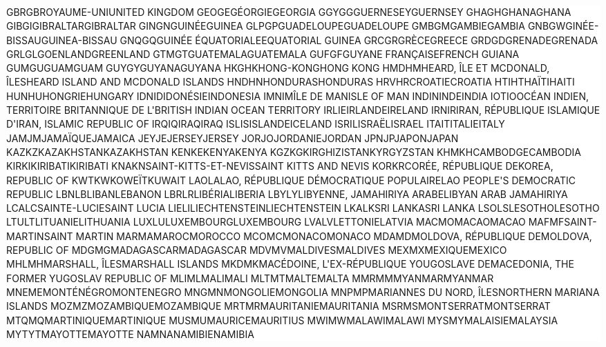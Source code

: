 <tr><td>GBR</td><td>GB</td><td>ROYAUME-UNI</td><td>UNITED KINGDOM</td></tr>  <tr><td>GEO</td><td>GE</td><td>GÉORGIE</td><td>GEORGIA</td></tr>  <tr><td>GGY</td><td>GG</td><td>GUERNESEY</td><td>GUERNSEY</td></tr>  <tr><td>GHA</td><td>GH</td><td>GHANA</td><td>GHANA</td></tr>  <tr><td>GIB</td><td>GI</td><td>GIBRALTAR</td><td>GIBRALTAR</td></tr>  <tr><td>GIN</td><td>GN</td><td>GUINÉE</td><td>GUINEA</td></tr>  <tr><td>GLP</td><td>GP</td><td>GUADELOUPE</td><td>GUADELOUPE</td></tr>  <tr><td>GMB</td><td>GM</td><td>GAMBIE</td><td>GAMBIA</td></tr>  <tr><td>GNB</td><td>GW</td><td>GINÉE-BISSAU</td><td>GUINEA-BISSAU</td></tr>  <tr><td>GNQ</td><td>GQ</td><td>GUINÉE ÉQUATORIALE</td><td>EQUATORIAL GUINEA</td></tr>  <tr><td>GRC</td><td>GR</td><td>GRÈCE</td><td>GREECE</td></tr>  <tr><td>GRD</td><td>GD</td><td>GRENADE</td><td>GRENADA</td></tr>  <tr><td>GRL</td><td>GL</td><td>GOENLAND</td><td>GREENLAND</td></tr>  <tr><td>GTM</td><td>GT</td><td>GUATEMALA</td><td>GUATEMALA</td></tr>  <tr><td>GUF</td><td>GF</td><td>GUYANE FRANÇAISE</td><td>FRENCH GUIANA</td></tr>  <tr><td>GUM</td><td>GU</td><td>GUAM</td><td>GUAM</td></tr>  <tr><td>GUY</td><td>GY</td><td>GUYANA</td><td>GUYANA</td></tr>  <tr><td>HKG</td><td>HK</td><td>HONG-KONG</td><td>HONG KONG</td></tr>  <tr><td>HMD</td><td>HM</td><td>HEARD, ÎLE ET MCDONALD, ÎLES</td><td>HEARD ISLAND AND MCDONALD ISLANDS</td></tr>  <tr><td>HND</td><td>HN</td><td>HONDURAS</td><td>HONDURAS</td></tr>  <tr><td>HRV</td><td>HR</td><td>CROATIE</td><td>CROATIA</td></tr>  <tr><td>HTI</td><td>HT</td><td>HAÏTI</td><td>HAITI</td></tr>  <tr><td>HUN</td><td>HU</td><td>HONGRIE</td><td>HUNGARY</td></tr>  <tr><td>IDN</td><td>ID</td><td>IDONÉSIE</td><td>INDONESIA</td></tr>  <tr><td>IMN</td><td>IM</td><td>ÎLE DE MAN</td><td>ISLE OF MAN</td></tr>  <tr><td>IND</td><td>IN</td><td>INDE</td><td>INDIA</td></tr>  <tr><td>IOT</td><td>IO</td><td>OCÉAN INDIEN, TERRITOIRE BRITANNIQUE DE L'</td><td>BRITISH INDIAN OCEAN TERRITORY</td></tr>  <tr><td>IRL</td><td>IE</td><td>IRLANDE</td><td>IRELAND</td></tr>  <tr><td>IRN</td><td>IR</td><td>IRAN, RÉPUBLIQUE ISLAMIQUE D'</td><td>IRAN, ISLAMIC REPUBLIC OF</td></tr>  <tr><td>IRQ</td><td>IQ</td><td>IRAQ</td><td>IRAQ</td></tr>  <tr><td>ISL</td><td>IS</td><td>ISLANDE</td><td>ICELAND</td></tr>  <tr><td>ISR</td><td>IL</td><td>ISRAËL</td><td>ISRAEL</td></tr>  <tr><td>ITA</td><td>IT</td><td>ITALIE</td><td>ITALY</td></tr>  <tr><td>JAM</td><td>JM</td><td>JAMAÏQUE</td><td>JAMAICA</td></tr>  <tr><td>JEY</td><td>JE</td><td>JERSEY</td><td>JERSEY</td></tr>  <tr><td>JOR</td><td>JO</td><td>JORDANIE</td><td>JORDAN</td></tr>  <tr><td>JPN</td><td>JP</td><td>JAPON</td><td>JAPAN</td></tr>  <tr><td>KAZ</td><td>KZ</td><td>KAZAKHSTAN</td><td>KAZAKHSTAN</td></tr>  <tr><td>KEN</td><td>KE</td><td>KENYA</td><td>KENYA</td></tr>  <tr><td>KGZ</td><td>KG</td><td>KIRGHIZISTAN</td><td>KYRGYZSTAN</td></tr>  <tr><td>KHM</td><td>KH</td><td>CAMBODGE</td><td>CAMBODIA</td></tr>  <tr><td>KIR</td><td>KI</td><td>KIRIBATI</td><td>KIRIBATI</td></tr>  <tr><td>KNA</td><td>KN</td><td>SAINT-KITTS-ET-NEVIS</td><td>SAINT KITTS AND NEVIS</td></tr>  <tr><td>KOR</td><td>KR</td><td>CORÉE, RÉPUBLIQUE DE</td><td>KOREA, REPUBLIC OF</td></tr>  <tr><td>KWT</td><td>KW</td><td>KOWEÏT</td><td>KUWAIT</td></tr>  <tr><td>LAO</td><td>LA</td><td>LAO, RÉPUBLIQUE DÉMOCRATIQUE POPULAIRE</td><td>LAO PEOPLE'S DEMOCRATIC REPUBLIC</td></tr>  <tr><td>LBN</td><td>LB</td><td>LIBAN</td><td>LEBANON</td></tr>  <tr><td>LBR</td><td>LR</td><td>LIBÉRIA</td><td>LIBERIA</td></tr>  <tr><td>LBY</td><td>LY</td><td>LIBYENNE, JAMAHIRIYA ARABE</td><td>LIBYAN ARAB JAMAHIRIYA</td></tr>  <tr><td>LCA</td><td>LC</td><td>SAINTE-LUCIE</td><td>SAINT LUCIA</td></tr>  <tr><td>LIE</td><td>LI</td><td>LIECHTENSTEIN</td><td>LIECHTENSTEIN</td></tr>  <tr><td>LKA</td><td>LK</td><td>SRI LANKA</td><td>SRI LANKA</td></tr>  <tr><td>LSO</td><td>LS</td><td>LESOTHO</td><td>LESOTHO</td></tr>  <tr><td>LTU</td><td>LT</td><td>LITUANIE</td><td>LITHUANIA</td></tr>  <tr><td>LUX</td><td>LU</td><td>LUXEMBOURG</td><td>LUXEMBOURG</td></tr>  <tr><td>LVA</td><td>LV</td><td>LETTONIE</td><td>LATVIA</td></tr>  <tr><td>MAC</td><td>MO</td><td>MACAO</td><td>MACAO</td></tr>  <tr><td>MAF</td><td>MF</td><td>SAINT-MARTIN</td><td>SAINT MARTIN</td></tr>  <tr><td>MAR</td><td>MA</td><td>MAROC</td><td>MOROCCO</td></tr>  <tr><td>MCO</td><td>MC</td><td>MONACO</td><td>MONACO</td></tr>  <tr><td>MDA</td><td>MD</td><td>MOLDOVA, RÉPUBLIQUE DE</td><td>MOLDOVA, REPUBLIC OF</td></tr>  <tr><td>MDG</td><td>MG</td><td>MADAGASCAR</td><td>MADAGASCAR</td></tr>  <tr><td>MDV</td><td>MV</td><td>MALDIVES</td><td>MALDIVES</td></tr>  <tr><td>MEX</td><td>MX</td><td>MEXIQUE</td><td>MEXICO</td></tr>  <tr><td>MHL</td><td>MH</td><td>MARSHALL, ÎLES</td><td>MARSHALL ISLANDS</td></tr>  <tr><td>MKD</td><td>MK</td><td>MACÉDOINE, L'EX-RÉPUBLIQUE YOUGOSLAVE DE</td><td>MACEDONIA, THE FORMER YUGOSLAV REPUBLIC OF</td></tr>  <tr><td>MLI</td><td>ML</td><td>MALI</td><td>MALI</td></tr>  <tr><td>MLT</td><td>MT</td><td>MALTE</td><td>MALTA</td></tr>  <tr><td>MMR</td><td>MM</td><td>MYANMAR</td><td>MYANMAR</td></tr>  <tr><td>MNE</td><td>ME</td><td>MONTÉNÉGRO</td><td>MONTENEGRO</td></tr>  <tr><td>MNG</td><td>MN</td><td>MONGOLIE</td><td>MONGOLIA</td></tr>  <tr><td>MNP</td><td>MP</td><td>MARIANNES DU NORD, ÎLES</td><td>NORTHERN MARIANA ISLANDS</td></tr>  <tr><td>MOZ</td><td>MZ</td><td>MOZAMBIQUE</td><td>MOZAMBIQUE</td></tr>  <tr><td>MRT</td><td>MR</td><td>MAURITANIE</td><td>MAURITANIA</td></tr>  <tr><td>MSR</td><td>MS</td><td>MONTSERRAT</td><td>MONTSERRAT</td></tr>  <tr><td>MTQ</td><td>MQ</td><td>MARTINIQUE</td><td>MARTINIQUE</td></tr>  <tr><td>MUS</td><td>MU</td><td>MAURICE</td><td>MAURITIUS</td></tr>  <tr><td>MWI</td><td>MW</td><td>MALAWI</td><td>MALAWI</td></tr>  <tr><td>MYS</td><td>MY</td><td>MALAISIE</td><td>MALAYSIA</td></tr>  <tr><td>MYT</td><td>YT</td><td>MAYOTTE</td><td>MAYOTTE</td></tr>  <tr><td>NAM</td><td>NA</td><td>NAMIBIE</td><td>NAMIBIA</td></tr>